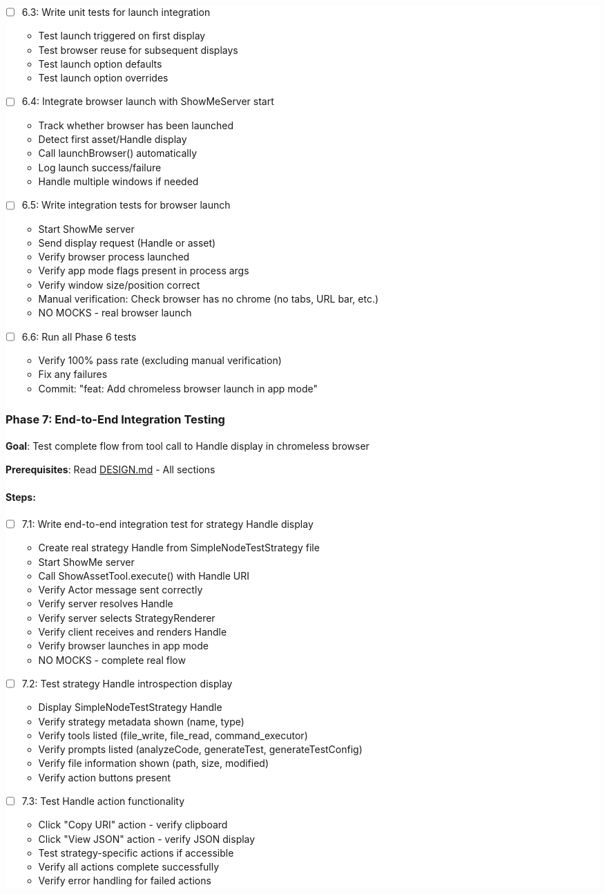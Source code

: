 - [ ] 6.3: Write unit tests for launch integration
  - Test launch triggered on first display
  - Test browser reuse for subsequent displays
  - Test launch option defaults
  - Test launch option overrides

- [ ] 6.4: Integrate browser launch with ShowMeServer start
  - Track whether browser has been launched
  - Detect first asset/Handle display
  - Call launchBrowser() automatically
  - Log launch success/failure
  - Handle multiple windows if needed

- [ ] 6.5: Write integration tests for browser launch
  - Start ShowMe server
  - Send display request (Handle or asset)
  - Verify browser process launched
  - Verify app mode flags present in process args
  - Verify window size/position correct
  - Manual verification: Check browser has no chrome (no tabs, URL bar, etc.)
  - NO MOCKS - real browser launch

- [ ] 6.6: Run all Phase 6 tests
  - Verify 100% pass rate (excluding manual verification)
  - Fix any failures
  - Commit: "feat: Add chromeless browser launch in app mode"

### Phase 7: End-to-End Integration Testing
**Goal**: Test complete flow from tool call to Handle display in chromeless browser

**Prerequisites**: Read [DESIGN.md](./DESIGN.md) - All sections

#### Steps:
- [ ] 7.1: Write end-to-end integration test for strategy Handle display
  - Create real strategy Handle from SimpleNodeTestStrategy file
  - Start ShowMe server
  - Call ShowAssetTool.execute() with Handle URI
  - Verify Actor message sent correctly
  - Verify server resolves Handle
  - Verify server selects StrategyRenderer
  - Verify client receives and renders Handle
  - Verify browser launches in app mode
  - NO MOCKS - complete real flow

- [ ] 7.2: Test strategy Handle introspection display
  - Display SimpleNodeTestStrategy Handle
  - Verify strategy metadata shown (name, type)
  - Verify tools listed (file_write, file_read, command_executor)
  - Verify prompts listed (analyzeCode, generateTest, generateTestConfig)
  - Verify file information shown (path, size, modified)
  - Verify action buttons present

- [ ] 7.3: Test Handle action functionality
  - Click "Copy URI" action - verify clipboard
  - Click "View JSON" action - verify JSON display
  - Test strategy-specific actions if accessible
  - Verify all actions complete successfully
  - Verify error handling for failed actions
